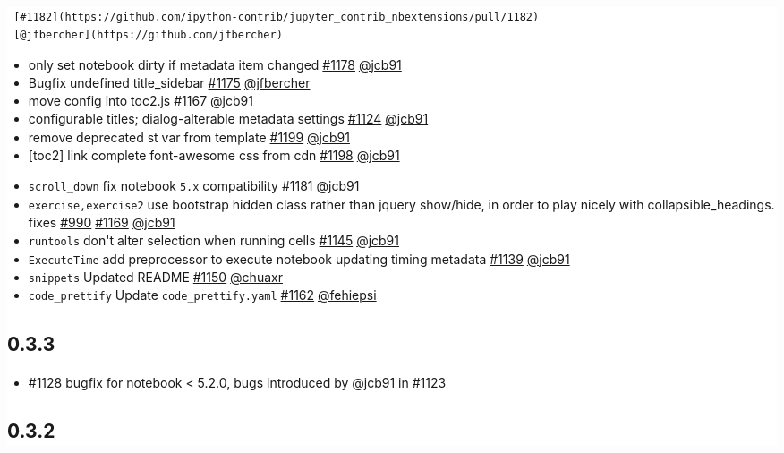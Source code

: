      [#1182](https://github.com/ipython-contrib/jupyter_contrib_nbextensions/pull/1182)
     [@jfbercher](https://github.com/jfbercher)
   * only set notebook dirty if metadata item changed
     [#1178](https://github.com/ipython-contrib/jupyter_contrib_nbextensions/pull/1178)
     [@jcb91](https://github.com/jcb91)
   * Bugfix undefined title_sidebar
     [#1175](https://github.com/ipython-contrib/jupyter_contrib_nbextensions/pull/1175)
     [@jfbercher](https://github.com/jfbercher)
   * move config into toc2.js
     [#1167](https://github.com/ipython-contrib/jupyter_contrib_nbextensions/pull/1167)
     [@jcb91](https://github.com/jcb91)
   * configurable titles; dialog-alterable metadata settings
     [#1124](https://github.com/ipython-contrib/jupyter_contrib_nbextensions/pull/1124)
     [@jcb91](https://github.com/jcb91)
   * remove deprecated st var from template
     [#1199](https://github.com/ipython-contrib/jupyter_contrib_nbextensions/pull/1199)
     [@jcb91](https://github.com/jcb91)
   * [toc2] link complete font-awesome css from cdn
     [#1198](https://github.com/ipython-contrib/jupyter_contrib_nbextensions/pull/1198)
     [@jcb91](https://github.com/jcb91)
 - `scroll_down` fix notebook `5.x` compatibility
   [#1181](https://github.com/ipython-contrib/jupyter_contrib_nbextensions/pull/1181)
   [@jcb91](https://github.com/jcb91)
 - `exercise,exercise2` use bootstrap hidden class
   rather than jquery show/hide, in order to play nicely with collapsible_headings.
   fixes [#990](https://github.com/ipython-contrib/jupyter_contrib_nbextensions/issues/990)
   [#1169](https://github.com/ipython-contrib/jupyter_contrib_nbextensions/pull/1169)
   [@jcb91](https://github.com/jcb91)
 - `runtools` don't alter selection when running cells
   [#1145](https://github.com/ipython-contrib/jupyter_contrib_nbextensions/pull/1145)
   [@jcb91](https://github.com/jcb91)
 - `ExecuteTime` add preprocessor to execute notebook updating timing metadata
   [#1139](https://github.com/ipython-contrib/jupyter_contrib_nbextensions/pull/1139)
   [@jcb91](https://github.com/jcb91)
 - `snippets` Updated README
   [#1150](https://github.com/ipython-contrib/jupyter_contrib_nbextensions/pull/1150)
   [@chuaxr](https://github.com/chuaxr)
 - `code_prettify` Update `code_prettify.yaml`
   [#1162](https://github.com/ipython-contrib/jupyter_contrib_nbextensions/pull/1162)
   [@fehiepsi](https://github.com/fehiepsi)


0.3.3
-----

 - [#1128](https://github.com/ipython-contrib/jupyter_contrib_nbextensions/pull/1128)
   bugfix for notebook < 5.2.0, bugs introduced by [@jcb91](https://github.com/jcb91) in
   [#1123](https://github.com/ipython-contrib/jupyter_contrib_nbextensions/pull/1123)


0.3.2
-----
